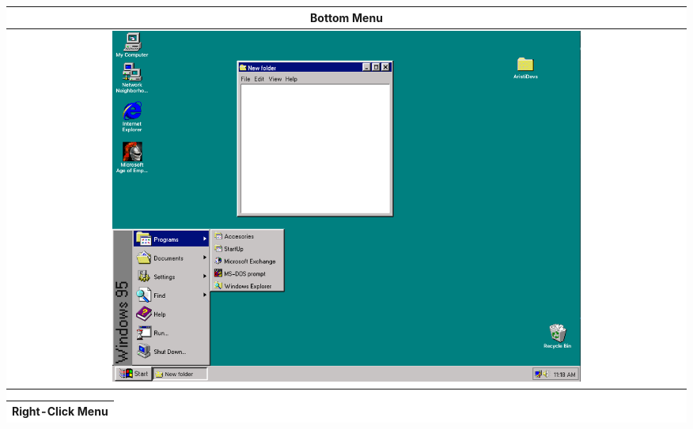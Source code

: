 |                               Bottom Menu                               | 
|:------------------------------------------------------------------------:|
|  <img src="img/win95-2.png" style="height: 50%; width:70%;"/>  | 

|                               Right-Click Menu                               | 
|:------------------------------------------------------------------------:|